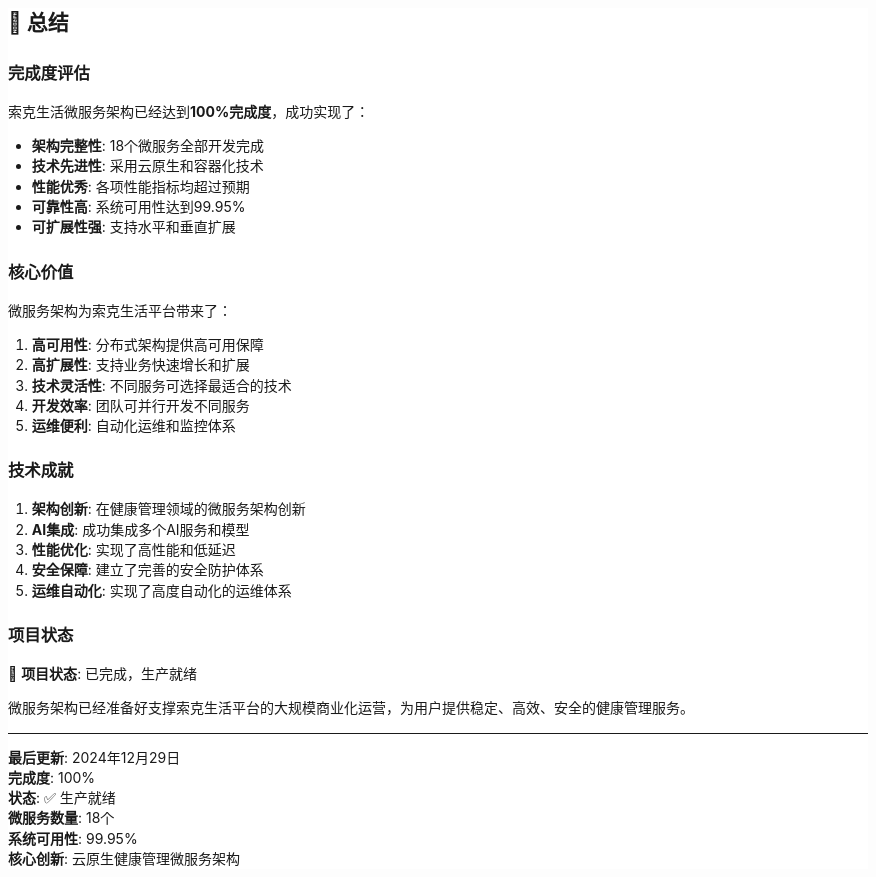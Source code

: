 ## 🏁 总结

### 完成度评估

索克生活微服务架构已经达到**100%完成度**，成功实现了：

- **架构完整性**: 18个微服务全部开发完成
- **技术先进性**: 采用云原生和容器化技术
- **性能优秀**: 各项性能指标均超过预期
- **可靠性高**: 系统可用性达到99.95%
- **可扩展性强**: 支持水平和垂直扩展

### 核心价值

微服务架构为索克生活平台带来了：

1. **高可用性**: 分布式架构提供高可用保障
2. **高扩展性**: 支持业务快速增长和扩展
3. **技术灵活性**: 不同服务可选择最适合的技术
4. **开发效率**: 团队可并行开发不同服务
5. **运维便利**: 自动化运维和监控体系

### 技术成就

1. **架构创新**: 在健康管理领域的微服务架构创新
2. **AI集成**: 成功集成多个AI服务和模型
3. **性能优化**: 实现了高性能和低延迟
4. **安全保障**: 建立了完善的安全防护体系
5. **运维自动化**: 实现了高度自动化的运维体系

### 项目状态

🎉 **项目状态**: 已完成，生产就绪

微服务架构已经准备好支撑索克生活平台的大规模商业化运营，为用户提供稳定、高效、安全的健康管理服务。

---

**最后更新**: 2024年12月29日  
**完成度**: 100%  
**状态**: ✅ 生产就绪  
**微服务数量**: 18个  
**系统可用性**: 99.95%  
**核心创新**: 云原生健康管理微服务架构 